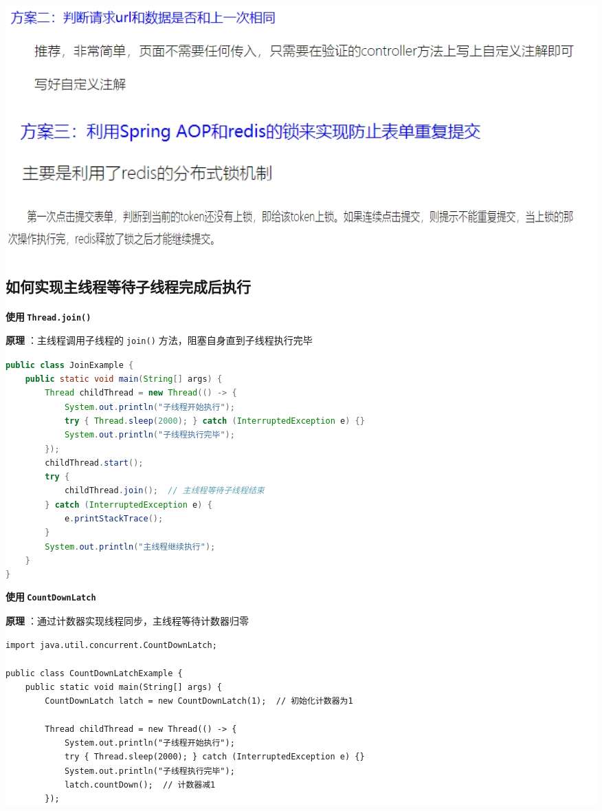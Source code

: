 ![img](https://raw.githubusercontent.com/GLeXios/Notes/main/pics/wps2.jpg?token=ARFL34DUIPUAKKTLGYJHUBTI563LE) 

![img](https://raw.githubusercontent.com/GLeXios/Notes/main/pics/wps3-4133580.jpg?token=ARFL34DUIPUAKKTLGYJHUBTI563LE) 

![img](https://raw.githubusercontent.com/GLeXios/Notes/main/pics/wps4-4133580.jpg?token=ARFL34HIJJGYBFNI4KOW7BTI563LG) 

## 如何实现主线程等待子线程完成后执行

**使用 `Thread.join()`**

**原理** ：主线程调用子线程的 `join()` 方法，阻塞自身直到子线程执行完毕

```java
public class JoinExample {
    public static void main(String[] args) {
        Thread childThread = new Thread(() -> {
            System.out.println("子线程开始执行");
            try { Thread.sleep(2000); } catch (InterruptedException e) {}
            System.out.println("子线程执行完毕");
        });
        childThread.start();
        try {
            childThread.join();  // 主线程等待子线程结束
        } catch (InterruptedException e) {
            e.printStackTrace();
        }
        System.out.println("主线程继续执行");
    }
}
```

**使用 `CountDownLatch`**

**原理** ：通过计数器实现线程同步，主线程等待计数器归零

```
import java.util.concurrent.CountDownLatch;

public class CountDownLatchExample {
    public static void main(String[] args) {
        CountDownLatch latch = new CountDownLatch(1);  // 初始化计数器为1

        Thread childThread = new Thread(() -> {
            System.out.println("子线程开始执行");
            try { Thread.sleep(2000); } catch (InterruptedException e) {}
            System.out.println("子线程执行完毕");
            latch.countDown();  // 计数器减1
        });

```